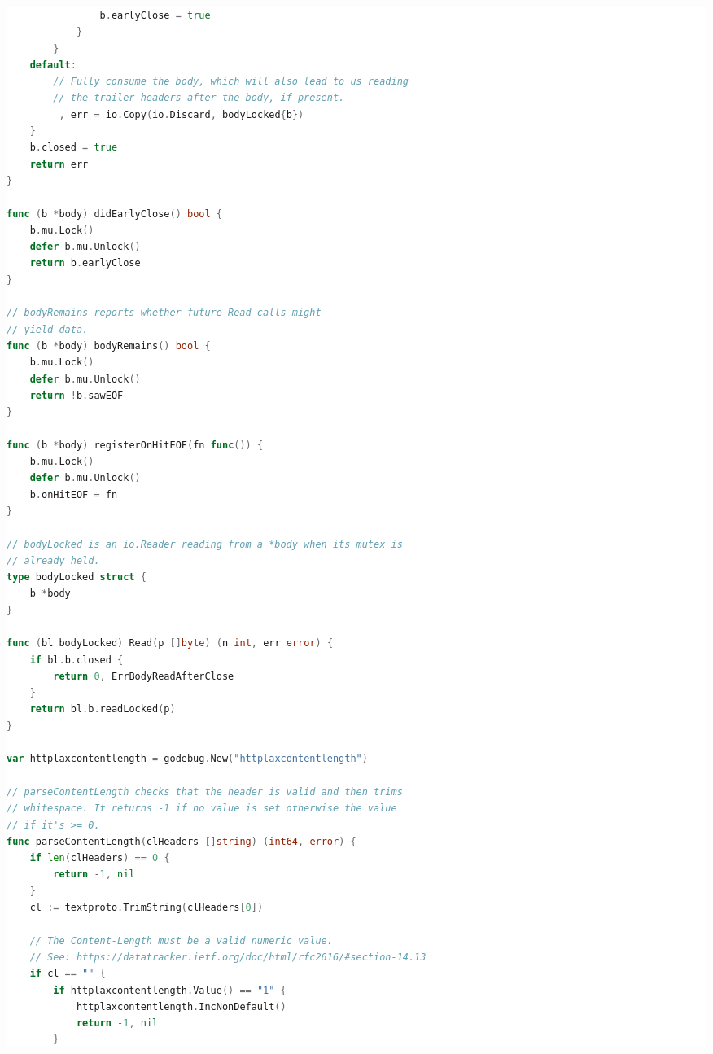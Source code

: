 ```go
				b.earlyClose = true
			}
		}
	default:
		// Fully consume the body, which will also lead to us reading
		// the trailer headers after the body, if present.
		_, err = io.Copy(io.Discard, bodyLocked{b})
	}
	b.closed = true
	return err
}

func (b *body) didEarlyClose() bool {
	b.mu.Lock()
	defer b.mu.Unlock()
	return b.earlyClose
}

// bodyRemains reports whether future Read calls might
// yield data.
func (b *body) bodyRemains() bool {
	b.mu.Lock()
	defer b.mu.Unlock()
	return !b.sawEOF
}

func (b *body) registerOnHitEOF(fn func()) {
	b.mu.Lock()
	defer b.mu.Unlock()
	b.onHitEOF = fn
}

// bodyLocked is an io.Reader reading from a *body when its mutex is
// already held.
type bodyLocked struct {
	b *body
}

func (bl bodyLocked) Read(p []byte) (n int, err error) {
	if bl.b.closed {
		return 0, ErrBodyReadAfterClose
	}
	return bl.b.readLocked(p)
}

var httplaxcontentlength = godebug.New("httplaxcontentlength")

// parseContentLength checks that the header is valid and then trims
// whitespace. It returns -1 if no value is set otherwise the value
// if it's >= 0.
func parseContentLength(clHeaders []string) (int64, error) {
	if len(clHeaders) == 0 {
		return -1, nil
	}
	cl := textproto.TrimString(clHeaders[0])

	// The Content-Length must be a valid numeric value.
	// See: https://datatracker.ietf.org/doc/html/rfc2616/#section-14.13
	if cl == "" {
		if httplaxcontentlength.Value() == "1" {
			httplaxcontentlength.IncNonDefault()
			return -1, nil
		}
```